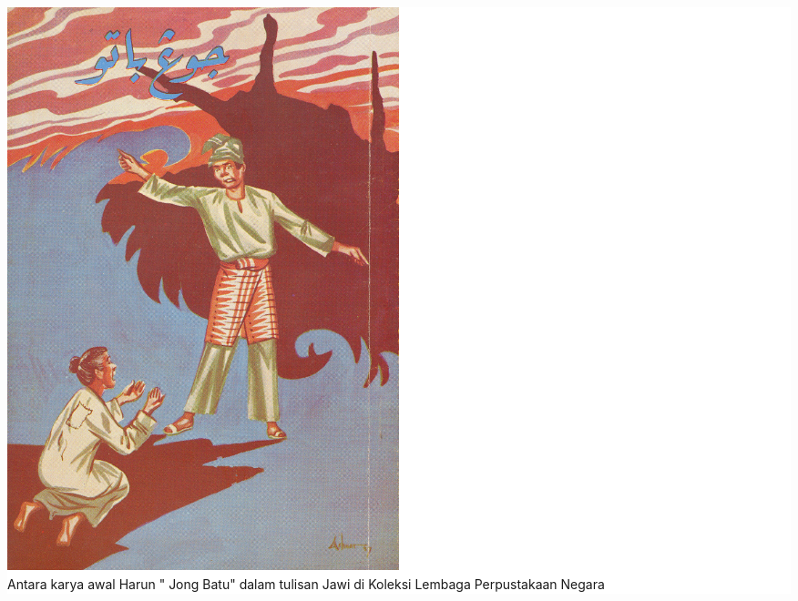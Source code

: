 <img src="/images/Vol%203%20Issue%202/Harun/aminurrashid%20book2%201958.jpg" style="width:50%;">
 <div style="background-color: white;">Antara karya awal Harun " Jong Batu" dalam tulisan Jawi di Koleksi Lembaga Perpustakaan Negara</div>
